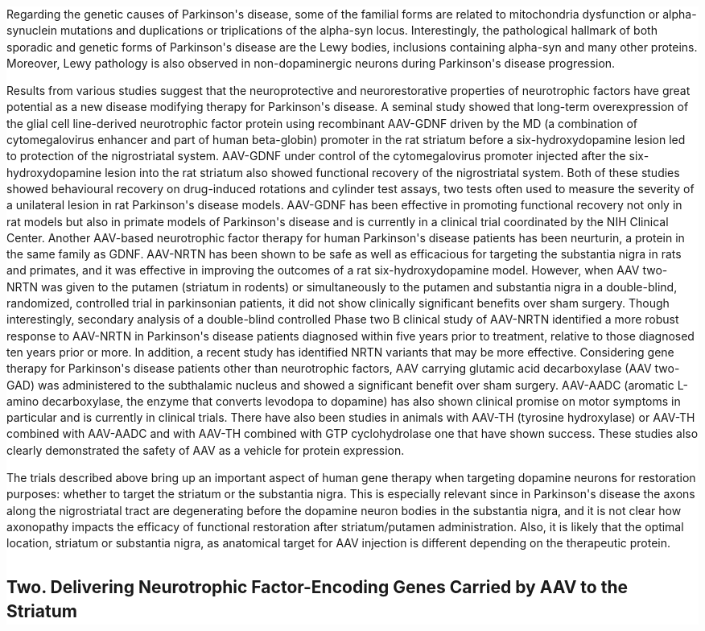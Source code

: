 
Regarding the genetic causes of Parkinson's disease, some of the familial forms are related to mitochondria dysfunction or alpha-synuclein mutations and duplications or triplications of the alpha-syn locus. Interestingly, the pathological hallmark of both sporadic and genetic forms of Parkinson's disease are the Lewy bodies, inclusions containing alpha-syn and many other proteins. Moreover, Lewy pathology is also observed in non-dopaminergic neurons during Parkinson's disease progression.

Results from various studies suggest that the neuroprotective and neurorestorative properties of neurotrophic factors have great potential as a new disease modifying therapy for Parkinson's disease. A seminal study showed that long-term overexpression of the glial cell line-derived neurotrophic factor protein using recombinant AAV-GDNF driven by the MD (a combination of cytomegalovirus enhancer and part of human beta-globin) promoter in the rat striatum before a six-hydroxydopamine lesion led to protection of the nigrostriatal system. AAV-GDNF under control of the cytomegalovirus promoter injected after the six-hydroxydopamine lesion into the rat striatum also showed functional recovery of the nigrostriatal system. Both of these studies showed behavioural recovery on drug-induced rotations and cylinder test assays, two tests often used to measure the severity of a unilateral lesion in rat Parkinson's disease models. AAV-GDNF has been effective in promoting functional recovery not only in rat models but also in primate models of Parkinson's disease and is currently in a clinical trial coordinated by the NIH Clinical Center. Another AAV-based neurotrophic factor therapy for human Parkinson's disease patients has been neurturin, a protein in the same family as GDNF. AAV-NRTN has been shown to be safe as well as efficacious for targeting the substantia nigra in rats and primates, and it was effective in improving the outcomes of a rat six-hydroxydopamine model. However, when AAV two-NRTN was given to the putamen (striatum in rodents) or simultaneously to the putamen and substantia nigra in a double-blind, randomized, controlled trial in parkinsonian patients, it did not show clinically significant benefits over sham surgery. Though interestingly, secondary analysis of a double-blind controlled Phase two B clinical study of AAV-NRTN identified a more robust response to AAV-NRTN in Parkinson's disease patients diagnosed within five years prior to treatment, relative to those diagnosed ten years prior or more. In addition, a recent study has identified NRTN variants that may be more effective. Considering gene therapy for Parkinson's disease patients other than neurotrophic factors, AAV carrying glutamic acid decarboxylase (AAV two-GAD) was administered to the subthalamic nucleus and showed a significant benefit over sham surgery. AAV-AADC (aromatic L-amino decarboxylase, the enzyme that converts levodopa to dopamine) has also shown clinical promise on motor symptoms in particular and is currently in clinical trials. There have also been studies in animals with AAV-TH (tyrosine hydroxylase) or AAV-TH combined with AAV-AADC and with AAV-TH combined with GTP cyclohydrolase one that have shown success. These studies also clearly demonstrated the safety of AAV as a vehicle for protein expression.

The trials described above bring up an important aspect of human gene therapy when targeting dopamine neurons for restoration purposes: whether to target the striatum or the substantia nigra. This is especially relevant since in Parkinson's disease the axons along the nigrostriatal tract are degenerating before the dopamine neuron bodies in the substantia nigra, and it is not clear how axonopathy impacts the efficacy of functional restoration after striatum/putamen administration. Also, it is likely that the optimal location, striatum or substantia nigra, as anatomical target for AAV injection is different depending on the therapeutic protein.


## Two. Delivering Neurotrophic Factor-Encoding Genes Carried by AAV to the Striatum
